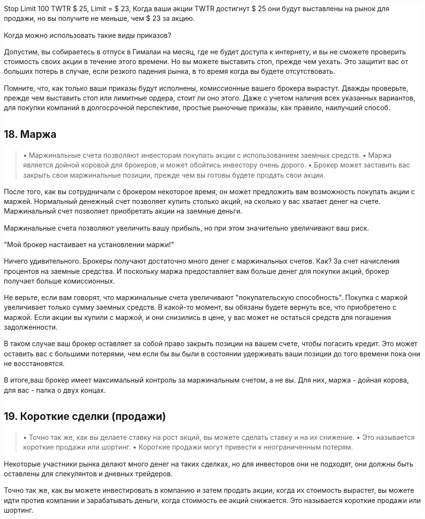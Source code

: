 Stop Limit 100 TWTR $ 25, Limit = $ 23, Когда ваши акции TWTR достигнут $ 25 они будут выставлены на рынок для продажи, но вы получите не меньше, чем $ 23 за акцию.

Когда можно использовать такие виды приказов?

Допустим, вы собираетесь в отпуск в Гималаи на месяц, где не будет доступа к интернету, и вы не сможете проверить стоимость своих акции в течение этого времени. Но вы можете выставить стоп, прежде чем уехать. Это защитит вас от больших потерь в случае, если резкого падения рынка, в то время когда вы будете отсутствовать.

Помните, что, как только ваши приказы будут исполнены, комиссионные вашего брокера вырастут. Дважды проверьте, прежде чем выставить стоп или лимитные ордера, стоит ли оно этого. Даже с учетом наличия всех указанных вариантов, для покупки компаний в долгосрочной перспективе, простые рыночные приказы, как правило, наилучший способ.

## 18. Маржа
>• Маржинальные счета позволяют инвесторам покупать акции с использованием заемных средств.
>• Маржа является дойной коровой для брокеров, и может обойтись инвестору очень дорого.
>• Брокер может заставить вас закрыть свои маржинальные позиции, прежде чем вы готовы будете продать свои акции.

После того, как вы сотрудничали с брокером некоторое время, он может предложить вам возможность покупать акции с маржей. Нормальный денежный счет позволяет купить столько акций, на сколько у вас хватает денег на счете. Маржинальный счет позволяет приобретать акции на заемные деньги.

Маржинальные счета позволяют увеличить вашу прибыль, но при этом значительно увеличивают ваш риск.

"Мой брокер настаивает на установлении маржи!"

Ничего удивительного. Брокеры получают достаточно много денег с маржинальных счетов. Как? За счет начисления процентов на заемные средства. И поскольку маржа предоставляет вам больше денег для покупки акций, брокер получает больше комиссионных.

Не верьте, если вам говорят, что маржинальные счета увеличивают "покупательскую способность". Покупка с маржой увеличивает только сумму заемных средств. В какой-то момент, вы обязаны будете вернуть все, что приобретено с маржой. Если акции вы купили с маржой, и они снизились в цене, у вас может не остаться средств для погашения задолженности.

В таком случае ваш брокер оставляет за собой право закрыть позиции на вашем счете, чтобы погасить кредит. Это может оставить вас с большими потерями, чем если бы вы были в состоянии удерживать ваши позиции до того времени пока они не восстановятся.

В итоге,ваш брокер имеет максимальный контроль за маржинальным счетом, а не вы. Для них, маржа - дойная корова, для вас - палка о двух концах.

## 19. Короткие сделки (продажи)
>• Точно так же, как вы делаете ставку на рост акций, вы можете сделать ставку и на их снижение.
>• Это называется короткие продажи или шортинг.
>• Короткие продажи могут привести к неограниченным потерям.

Некоторые участники рынка делают много денег на таких сделках, но для инвесторов они не подходят, они должны быть оставлены для спекулянтов и дневных трейдеров.

Точно так же, как вы можете инвестировать в компанию и затем продать акции, когда их стоимость вырастет, вы можете идти против компании и зарабатывать деньги, когда стоимость ее акций снижается. Это называется короткие продажи или шортинг.

